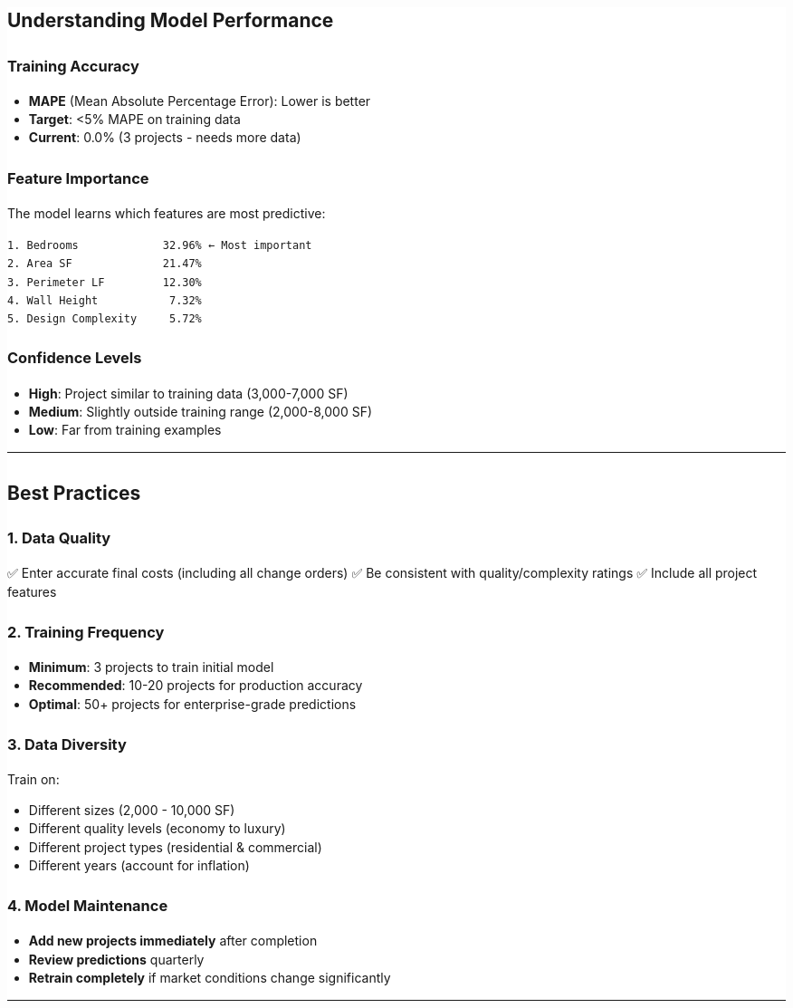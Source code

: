 
## Understanding Model Performance

### Training Accuracy
- **MAPE** (Mean Absolute Percentage Error): Lower is better
- **Target**: <5% MAPE on training data
- **Current**: 0.0% (3 projects - needs more data)

### Feature Importance
The model learns which features are most predictive:

```
1. Bedrooms             32.96% ← Most important
2. Area SF              21.47%
3. Perimeter LF         12.30%
4. Wall Height           7.32%
5. Design Complexity     5.72%
```

### Confidence Levels
- **High**: Project similar to training data (3,000-7,000 SF)
- **Medium**: Slightly outside training range (2,000-8,000 SF)
- **Low**: Far from training examples

---

## Best Practices

### 1. Data Quality
✅ Enter accurate final costs (including all change orders)
✅ Be consistent with quality/complexity ratings
✅ Include all project features

### 2. Training Frequency
- **Minimum**: 3 projects to train initial model
- **Recommended**: 10-20 projects for production accuracy
- **Optimal**: 50+ projects for enterprise-grade predictions

### 3. Data Diversity
Train on:
- Different sizes (2,000 - 10,000 SF)
- Different quality levels (economy to luxury)
- Different project types (residential & commercial)
- Different years (account for inflation)

### 4. Model Maintenance
- **Add new projects immediately** after completion
- **Review predictions** quarterly
- **Retrain completely** if market conditions change significantly

---